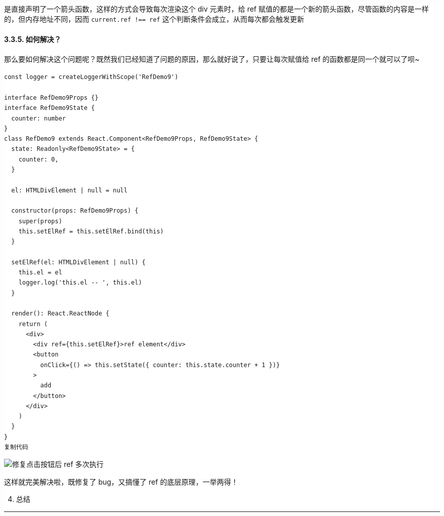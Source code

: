 是直接声明了一个箭头函数，这样的方式会导致每次渲染这个 div 元素时，给 ref 赋值的都是一个新的箭头函数，尽管函数的内容是一样的，但内存地址不同，因而 `current.ref !== ref` 这个判断条件会成立，从而每次都会触发更新

#### 3.3.5. 如何解决？

那么要如何解决这个问题呢？既然我们已经知道了问题的原因，那么就好说了，只要让每次赋值给 ref 的函数都是同一个就可以了呗~

```
const logger = createLoggerWithScope('RefDemo9')

interface RefDemo9Props {}
interface RefDemo9State {
  counter: number
}
class RefDemo9 extends React.Component<RefDemo9Props, RefDemo9State> {
  state: Readonly<RefDemo9State> = {
    counter: 0,
  }

  el: HTMLDivElement | null = null

  constructor(props: RefDemo9Props) {
    super(props)
    this.setElRef = this.setElRef.bind(this)
  }

  setElRef(el: HTMLDivElement | null) {
    this.el = el
    logger.log('this.el -- ', this.el)
  }

  render(): React.ReactNode {
    return (
      <div>
        <div ref={this.setElRef}>ref element</div>
        <button
          onClick={() => this.setState({ counter: this.state.counter + 1 })}
        >
          add
        </button>
      </div>
    )
  }
}
复制代码
```

![](https://mmbiz.qpic.cn/mmbiz/bwG40XYiaOKk4wjeeicGNfibCz6Ue0ReXq6I6NVM5LKRLVHeREvHiaf8v6Ru3jMicVriaURSRgzHjAFMAkTjBnKOlFUg/640?wx_fmt=other)修复点击按钮后 ref 多次执行

这样就完美解决啦，既修复了 bug，又搞懂了 ref 的底层原理，一举两得！

4. 总结
-----
